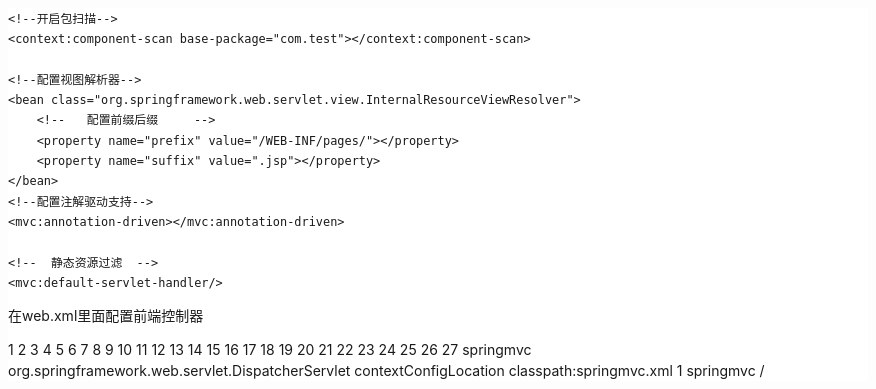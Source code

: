     <!--开启包扫描-->
    <context:component-scan base-package="com.test"></context:component-scan>
    
    <!--配置视图解析器-->
    <bean class="org.springframework.web.servlet.view.InternalResourceViewResolver">
        <!--   配置前缀后缀     -->
        <property name="prefix" value="/WEB-INF/pages/"></property>
        <property name="suffix" value=".jsp"></property>
    </bean>
    <!--配置注解驱动支持-->
    <mvc:annotation-driven></mvc:annotation-driven>
      
    <!--  静态资源过滤  -->
    <mvc:default-servlet-handler/>
</beans>
在web.xml里面配置前端控制器

1
2
3
4
5
6
7
8
9
10
11
12
13
14
15
16
17
18
19
20
21
22
23
24
25
26
27
<servlet>
  <servlet-name>springmvc</servlet-name>
  <servlet-class>org.springframework.web.servlet.DispatcherServlet</servlet-class>
  <init-param>
    <param-name>contextConfigLocation</param-name>
    <param-value>classpath:springmvc.xml</param-value>
  </init-param>
  <load-on-startup>1</load-on-startup>
</servlet>
<servlet-mapping>
  <servlet-name>springmvc</servlet-name>
  <url-pattern>/</url-pattern>
</servlet-mapping>
